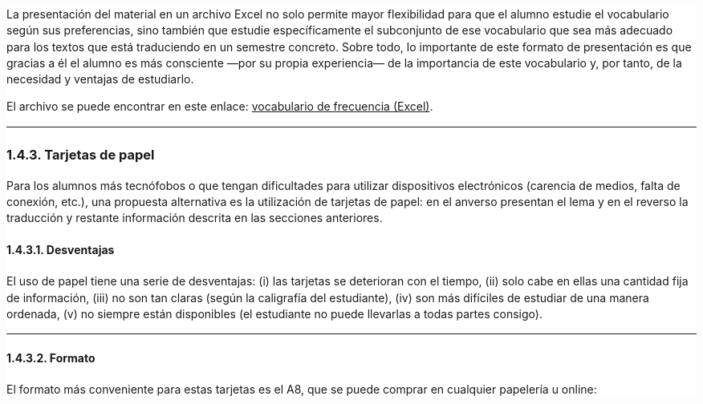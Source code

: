 La presentación del material en un archivo Excel no solo permite mayor flexibilidad para que el alumno estudie el vocabulario según sus preferencias, sino también que estudie específicamente el subconjunto de ese vocabulario que sea más adecuado para los textos que está traduciendo en un semestre concreto. Sobre todo, lo importante de este formato de presentación es que gracias a él el alumno es más consciente —por su propia experiencia— de la importancia de este vocabulario y, por tanto, de la necesidad y ventajas de estudiarlo.

El archivo se puede encontrar en este enlace: [vocabulario de frecuencia (Excel)](Vocabulario/../Vocabulario_1_1000_Estudiantes.xlsx).

---

### 1.4.3. Tarjetas de papel

Para los alumnos más tecnófobos o que tengan dificultades para utilizar dispositivos electrónicos (carencia de medios, falta de conexión, etc.), una propuesta alternativa es la utilización de tarjetas de papel: en el anverso presentan el lema y en el reverso la traducción y restante información descrita en las secciones anteriores.

#### 1.4.3.1. Desventajas

El uso de papel tiene una serie de desventajas: (i) las tarjetas se deterioran con el tiempo, (ii) solo cabe en ellas una cantidad fija de información, (iii) no son tan claras (según la caligrafía del estudiante), (iv) son más difíciles de estudiar de una manera ordenada, (v) no siempre están disponibles (el estudiante no puede llevarlas a todas partes consigo).

---

#### 1.4.3.2. Formato

El formato más conveniente para estas tarjetas es el A8, que se puede comprar en cualquier papelería u online:

